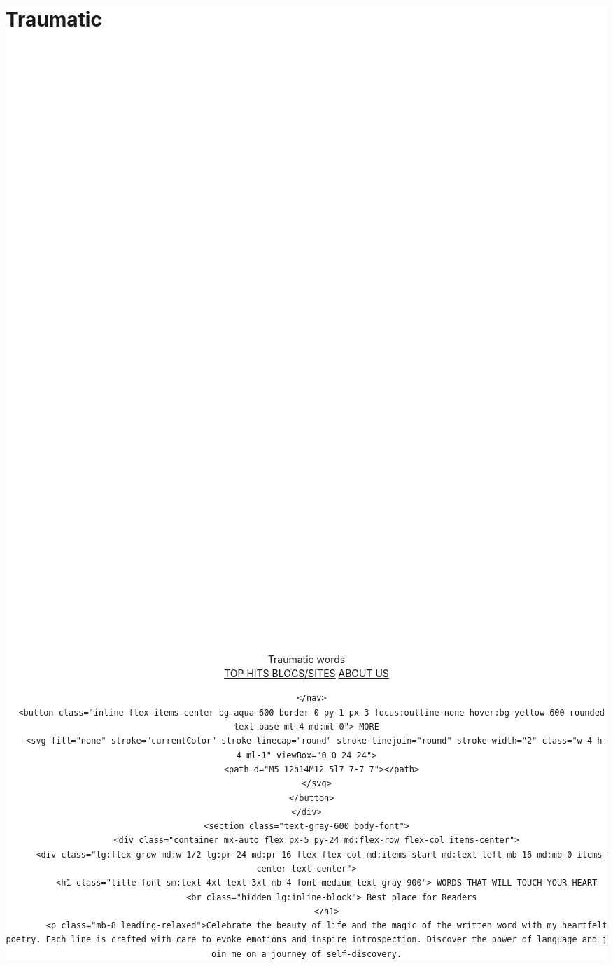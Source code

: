 # Traumatic
<!doctype html>
<html>
<head>
  <meta charset="UTF-8">
  <meta name="viewport" content="width=device-width, initial-scale=1.0">
  <script src="https://cdn.tailwindcss.com"></script>
  <style type="text/tailwindcss">
    
    @layer utilities {
      .content-auto {
        content-visibility: auto;
      }
      
      body {
        background-color:rgb(1, 1, 16);
        text-decoration-color: aliceblue;
        -webkit-text-fill-color: azure;
      }
    }
  </style>
</head>
<body>
  <div class="lg:content-auto">
    <!-- ... -->
  </div>
  <header class="text-white body-font">
    <div class="container mx-auto flex flex-wrap p-5 flex-col md:flex-row items-center">
      <a class="flex title-font font-medium items-center text-white mb-4 md:mb-0">
        <svg xmlns="http://www.w3.org/2000/svg" fill="none" stroke="currentColor" stroke-linecap="round" stroke-linejoin="round" stroke-width="2" class="w-10 h-10 text-white p-2 bg-blackg rounded-full" viewBox="0 0 24 24">
          <path d="https://i.pinimg.com/564x/f7/f6/e5/f7f6e51e64e62a8cf8129b2d7efa4db8.jpg"></path>
        </svg>
        <span class="ml-3 text-xl"> Traumatic words </span>
      </a>
      <nav class="md:mr-auto md:ml-4 md:py-1 md:pl-4 md:border-l md:border-white-600	flex flex-wrap items-center text-base justify-center">
        <a class="mr-5 hover:text-yellow-600" href="sites.html">TOP HITS </a>
        <a class="mr-5 hover:text-yellow-600" href="About.html">BLOGS/SITES</a>
        <a class="mr-5 hover:text-yellow-600" href="home.html" > ABOUT US  </a>
       
        
      </nav>
      <button class="inline-flex items-center bg-aqua-600 border-0 py-1 px-3 focus:outline-none hover:bg-yellow-600 rounded text-base mt-4 md:mt-0"> MORE
        <svg fill="none" stroke="currentColor" stroke-linecap="round" stroke-linejoin="round" stroke-width="2" class="w-4 h-4 ml-1" viewBox="0 0 24 24">
          <path d="M5 12h14M12 5l7 7-7 7"></path>
        </svg>
      </button>
    </div>
    <section class="text-gray-600 body-font">
        <div class="container mx-auto flex px-5 py-24 md:flex-row flex-col items-center">
          <div class="lg:flex-grow md:w-1/2 lg:pr-24 md:pr-16 flex flex-col md:items-start md:text-left mb-16 md:mb-0 items-center text-center">
            <h1 class="title-font sm:text-4xl text-3xl mb-4 font-medium text-gray-900"> WORDS THAT WILL TOUCH YOUR HEART
              <br class="hidden lg:inline-block"> Best place for Readers
            </h1>
            <p class="mb-8 leading-relaxed">Celebrate the beauty of life and the magic of the written word with my heartfelt poetry. Each line is crafted with care to evoke emotions and inspire introspection. Discover the power of language and join me on a journey of self-discovery.